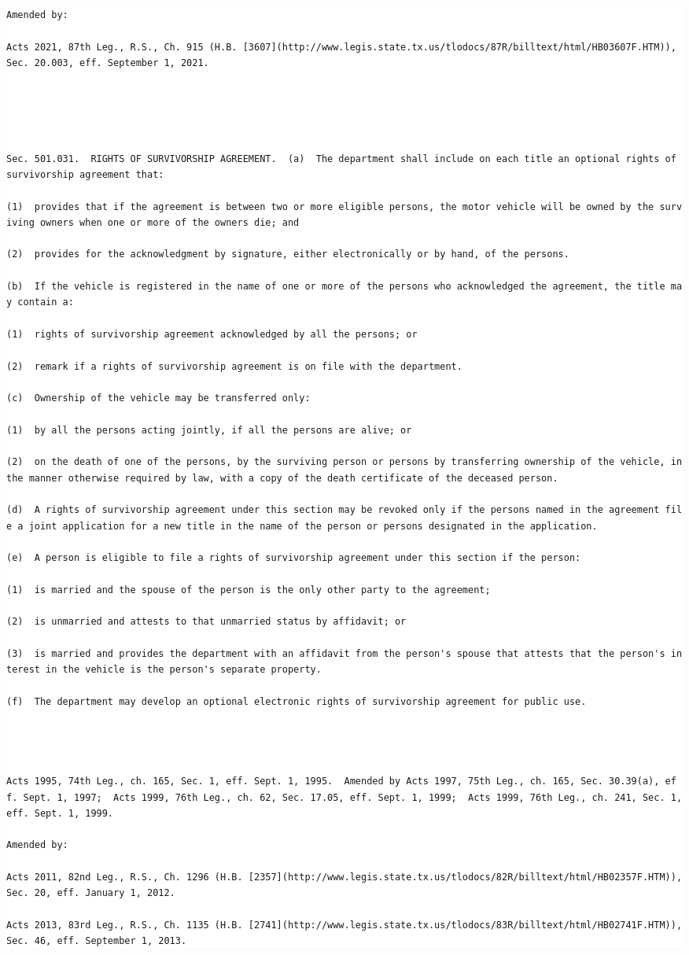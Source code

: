     Amended by: 
    
    Acts 2021, 87th Leg., R.S., Ch. 915 (H.B. [3607](http://www.legis.state.tx.us/tlodocs/87R/billtext/html/HB03607F.HTM)), Sec. 20.003, eff. September 1, 2021.
    
    
    
    
    
    Sec. 501.031.  RIGHTS OF SURVIVORSHIP AGREEMENT.  (a)  The department shall include on each title an optional rights of survivorship agreement that:
    
    (1)  provides that if the agreement is between two or more eligible persons, the motor vehicle will be owned by the surviving owners when one or more of the owners die; and
    
    (2)  provides for the acknowledgment by signature, either electronically or by hand, of the persons.
    
    (b)  If the vehicle is registered in the name of one or more of the persons who acknowledged the agreement, the title may contain a:
    
    (1)  rights of survivorship agreement acknowledged by all the persons; or
    
    (2)  remark if a rights of survivorship agreement is on file with the department.
    
    (c)  Ownership of the vehicle may be transferred only:
    
    (1)  by all the persons acting jointly, if all the persons are alive; or
    
    (2)  on the death of one of the persons, by the surviving person or persons by transferring ownership of the vehicle, in the manner otherwise required by law, with a copy of the death certificate of the deceased person.
    
    (d)  A rights of survivorship agreement under this section may be revoked only if the persons named in the agreement file a joint application for a new title in the name of the person or persons designated in the application.
    
    (e)  A person is eligible to file a rights of survivorship agreement under this section if the person:
    
    (1)  is married and the spouse of the person is the only other party to the agreement;
    
    (2)  is unmarried and attests to that unmarried status by affidavit; or
    
    (3)  is married and provides the department with an affidavit from the person's spouse that attests that the person's interest in the vehicle is the person's separate property.
    
    (f)  The department may develop an optional electronic rights of survivorship agreement for public use.
    
    
    
    
    Acts 1995, 74th Leg., ch. 165, Sec. 1, eff. Sept. 1, 1995.  Amended by Acts 1997, 75th Leg., ch. 165, Sec. 30.39(a), eff. Sept. 1, 1997;  Acts 1999, 76th Leg., ch. 62, Sec. 17.05, eff. Sept. 1, 1999;  Acts 1999, 76th Leg., ch. 241, Sec. 1, eff. Sept. 1, 1999.
    
    Amended by: 
    
    Acts 2011, 82nd Leg., R.S., Ch. 1296 (H.B. [2357](http://www.legis.state.tx.us/tlodocs/82R/billtext/html/HB02357F.HTM)), Sec. 20, eff. January 1, 2012.
    
    Acts 2013, 83rd Leg., R.S., Ch. 1135 (H.B. [2741](http://www.legis.state.tx.us/tlodocs/83R/billtext/html/HB02741F.HTM)), Sec. 46, eff. September 1, 2013.
    